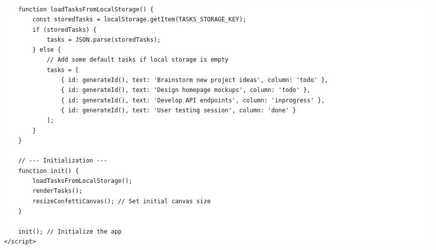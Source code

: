         function loadTasksFromLocalStorage() {
            const storedTasks = localStorage.getItem(TASKS_STORAGE_KEY);
            if (storedTasks) {
                tasks = JSON.parse(storedTasks);
            } else {
                // Add some default tasks if local storage is empty
                tasks = [
                    { id: generateId(), text: 'Brainstorm new project ideas', column: 'todo' },
                    { id: generateId(), text: 'Design homepage mockups', column: 'todo' },
                    { id: generateId(), text: 'Develop API endpoints', column: 'inprogress' },
                    { id: generateId(), text: 'User testing session', column: 'done' }
                ];
            }
        }

        // --- Initialization ---
        function init() {
            loadTasksFromLocalStorage();
            renderTasks();
            resizeConfettiCanvas(); // Set initial canvas size
        }

        init(); // Initialize the app
    </script>
</body>
</html>

